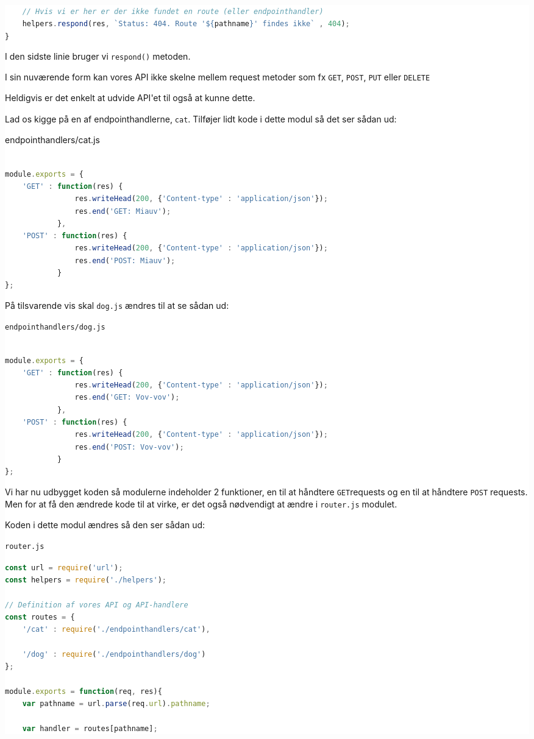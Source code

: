 ```javascript
    // Hvis vi er her er der ikke fundet en route (eller endpointhandler)
    helpers.respond(res, `Status: 404. Route '${pathname}' findes ikke` , 404);
}
```

I den sidste linie bruger vi `respond()` metoden.

I sin nuværende form kan vores API ikke skelne mellem request metoder som fx `GET`, `POST`, `PUT` eller `DELETE`

Heldigvis er det enkelt at udvide API'et til også at kunne dette.

Lad os kigge på en af endpointhandlerne, `cat`. Tilføjer lidt kode i dette modul så det ser sådan ud:

endpointhandlers/cat.js
```javascript

module.exports = {
    'GET' : function(res) {
                res.writeHead(200, {'Content-type' : 'application/json'});
                res.end('GET: Miauv');
            },
    'POST' : function(res) {
                res.writeHead(200, {'Content-type' : 'application/json'});
                res.end('POST: Miauv');
            }            
};
```

På tilsvarende vis skal `dog.js` ændres til at se sådan ud:

`endpointhandlers/dog.js`
```javascript

module.exports = {
    'GET' : function(res) {
                res.writeHead(200, {'Content-type' : 'application/json'});
                res.end('GET: Vov-vov');
            },
    'POST' : function(res) {
                res.writeHead(200, {'Content-type' : 'application/json'});
                res.end('POST: Vov-vov');
            }            
};
```
Vi har nu udbygget koden så modulerne indeholder 2 funktioner, en til at håndtere `GET`requests og en til at håndtere `POST` requests.
Men for at få den ændrede kode til at virke, er det også nødvendigt at ændre i `router.js` modulet.

Koden i dette modul ændres så den ser sådan ud:

`router.js`
```javascript
const url = require('url');
const helpers = require('./helpers');

// Definition af vores API og API-handlere
const routes = {
    '/cat' : require('./endpointhandlers/cat'),
             
    '/dog' : require('./endpointhandlers/dog')            
};

module.exports = function(req, res){
    var pathname = url.parse(req.url).pathname;
    
    var handler = routes[pathname];
```